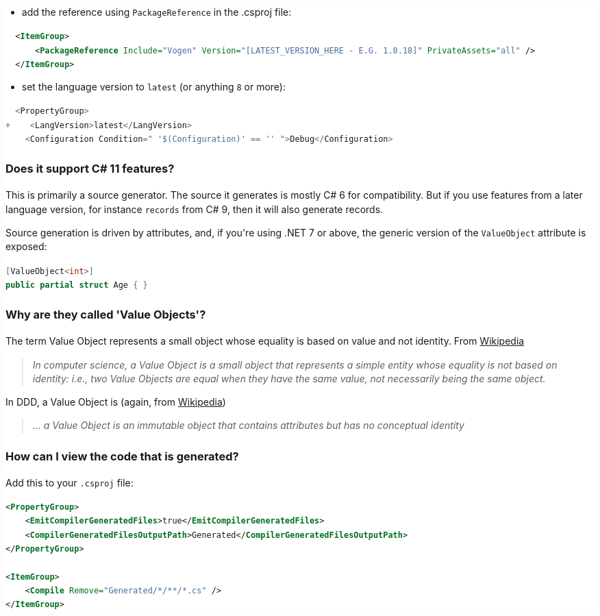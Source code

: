 * add the reference using `PackageReference` in the .csproj file:

```xml
  <ItemGroup>
      <PackageReference Include="Vogen" Version="[LATEST_VERSION_HERE - E.G. 1.0.18]" PrivateAssets="all" />
  </ItemGroup>
```

* set the language version to `latest` (or anything `8` or more):

```c#
  <PropertyGroup>
+    <LangVersion>latest</LangVersion>
    <Configuration Condition=" '$(Configuration)' == '' ">Debug</Configuration>
```

### Does it support C# 11 features?
This is primarily a source generator. The source it generates is mostly C# 6 for compatibility. But if you use features from a later language version, for instance `records` from C# 9, then it will also generate records.

Source generation is driven by attributes, and, if you're using .NET 7 or above, the generic version of the `ValueObject` attribute is exposed:

```c#
[ValueObject<int>]
public partial struct Age { }
```

### Why are they called 'Value Objects'?

The term Value Object represents a small object whose equality is based on value and not identity. From [Wikipedia](https://en.wikipedia.org/wiki/Value_object)

> _In computer science, a Value Object is a small object that represents a simple entity whose equality is not based on identity: i.e., two Value Objects are equal when they have the same value, not necessarily being the same object._

In DDD, a Value Object is (again, from [Wikipedia](https://en.wikipedia.org/wiki/Domain-driven_design#Building_blocks))

>  _... a Value Object is an immutable object that contains attributes but has no conceptual identity_

### How can I view the code that is generated?

Add this to your `.csproj` file:

```xml
<PropertyGroup>
    <EmitCompilerGeneratedFiles>true</EmitCompilerGeneratedFiles>
    <CompilerGeneratedFilesOutputPath>Generated</CompilerGeneratedFilesOutputPath>
</PropertyGroup>

<ItemGroup>
    <Compile Remove="Generated/*/**/*.cs" />
</ItemGroup>
```
